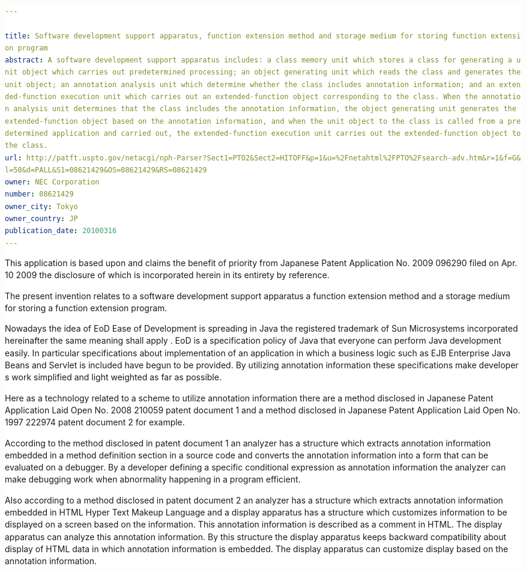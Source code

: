 ```yaml
---

title: Software development support apparatus, function extension method and storage medium for storing function extension program
abstract: A software development support apparatus includes: a class memory unit which stores a class for generating a unit object which carries out predetermined processing; an object generating unit which reads the class and generates the unit object; an annotation analysis unit which determine whether the class includes annotation information; and an extended-function execution unit which carries out an extended-function object corresponding to the class. When the annotation analysis unit determines that the class includes the annotation information, the object generating unit generates the extended-function object based on the annotation information, and when the unit object to the class is called from a predetermined application and carried out, the extended-function execution unit carries out the extended-function object to the class.
url: http://patft.uspto.gov/netacgi/nph-Parser?Sect1=PTO2&Sect2=HITOFF&p=1&u=%2Fnetahtml%2FPTO%2Fsearch-adv.htm&r=1&f=G&l=50&d=PALL&S1=08621429&OS=08621429&RS=08621429
owner: NEC Corporation
number: 08621429
owner_city: Tokyo
owner_country: JP
publication_date: 20100316
---
```

This application is based upon and claims the benefit of priority from Japanese Patent Application No. 2009 096290 filed on Apr. 10 2009 the disclosure of which is incorporated herein in its entirety by reference.

The present invention relates to a software development support apparatus a function extension method and a storage medium for storing a function extension program.

Nowadays the idea of EoD Ease of Development is spreading in Java the registered trademark of Sun Microsystems incorporated hereinafter the same meaning shall apply . EoD is a specification policy of Java that everyone can perform Java development easily. In particular specifications about implementation of an application in which a business logic such as EJB Enterprise Java Beans and Servlet is included have begun to be provided. By utilizing annotation information these specifications make developer s work simplified and light weighted as far as possible.

Here as a technology related to a scheme to utilize annotation information there are a method disclosed in Japanese Patent Application Laid Open No. 2008 210059 patent document 1 and a method disclosed in Japanese Patent Application Laid Open No. 1997 222974 patent document 2 for example.

According to the method disclosed in patent document 1 an analyzer has a structure which extracts annotation information embedded in a method definition section in a source code and converts the annotation information into a form that can be evaluated on a debugger. By a developer defining a specific conditional expression as annotation information the analyzer can make debugging work when abnormality happening in a program efficient.

Also according to a method disclosed in patent document 2 an analyzer has a structure which extracts annotation information embedded in HTML Hyper Text Makeup Language and a display apparatus has a structure which customizes information to be displayed on a screen based on the information. This annotation information is described as a comment in HTML. The display apparatus can analyze this annotation information. By this structure the display apparatus keeps backward compatibility about display of HTML data in which annotation information is embedded. The display apparatus can customize display based on the annotation information.
